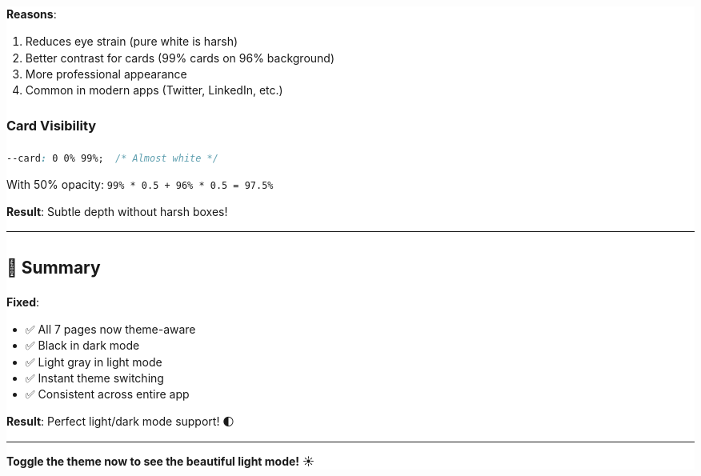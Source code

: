 **Reasons**:
1. Reduces eye strain (pure white is harsh)
2. Better contrast for cards (99% cards on 96% background)
3. More professional appearance
4. Common in modern apps (Twitter, LinkedIn, etc.)

### Card Visibility
```css
--card: 0 0% 99%;  /* Almost white */
```
With 50% opacity: `99% * 0.5 + 96% * 0.5 = 97.5%`

**Result**: Subtle depth without harsh boxes!

---

## 🎉 Summary

**Fixed**:
- ✅ All 7 pages now theme-aware
- ✅ Black in dark mode
- ✅ Light gray in light mode
- ✅ Instant theme switching
- ✅ Consistent across entire app

**Result**: Perfect light/dark mode support! 🌓

---

**Toggle the theme now to see the beautiful light mode!** ☀️


